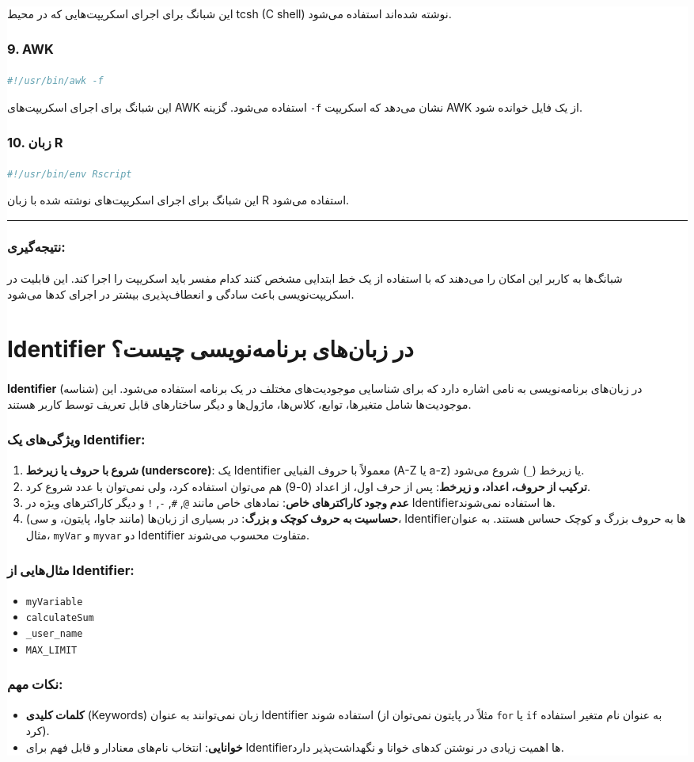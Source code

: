 این شبانگ برای اجرای اسکریپت‌هایی که در محیط tcsh (C shell) نوشته شده‌اند استفاده می‌شود.

### 9. AWK

```bash
#!/usr/bin/awk -f
```

این شبانگ برای اجرای اسکریپت‌های AWK استفاده می‌شود. گزینه `-f` نشان می‌دهد که اسکریپت AWK از یک فایل خوانده شود.

### 10. زبان R

```bash
#!/usr/bin/env Rscript
```

این شبانگ برای اجرای اسکریپت‌های نوشته شده با زبان R استفاده می‌شود.

---

### نتیجه‌گیری:

شبانگ‌ها به کاربر این امکان را می‌دهند که با استفاده از یک خط ابتدایی مشخص کنند کدام مفسر باید اسکریپت را اجرا کند. این قابلیت در اسکریپت‌نویسی باعث سادگی و انعطاف‌پذیری بیشتر در اجرای کدها می‌شود.

# Identifier در زبان‌های برنامه‌نویسی چیست؟

**Identifier** (شناسه) در زبان‌های برنامه‌نویسی به نامی اشاره دارد که برای شناسایی موجودیت‌های مختلف در یک برنامه استفاده می‌شود. این موجودیت‌ها شامل متغیرها، توابع، کلاس‌ها، ماژول‌ها و دیگر ساختارهای قابل تعریف توسط کاربر هستند.

### ویژگی‌های یک Identifier:

1. **شروع با حروف یا زیرخط (underscore)**: یک Identifier معمولاً با حروف الفبایی (A-Z یا a-z) یا زیرخط (`_`) شروع می‌شود.
2. **ترکیب از حروف، اعداد، و زیرخط**: پس از حرف اول، از اعداد (0-9) هم می‌توان استفاده کرد، ولی نمی‌توان با عدد شروع کرد.
3. **عدم وجود کاراکترهای خاص**: نمادهای خاص مانند `@`, `#`, `-`, `!` و دیگر کاراکترهای ویژه در Identifierها استفاده نمی‌شوند.
4. **حساسیت به حروف کوچک و بزرگ**: در بسیاری از زبان‌ها (مانند جاوا، پایتون، و سی)، Identifierها به حروف بزرگ و کوچک حساس هستند. به عنوان مثال، `myVar` و `myvar` دو Identifier متفاوت محسوب می‌شوند.

### مثال‌هایی از Identifier:

- `myVariable`
- `calculateSum`
- `_user_name`
- `MAX_LIMIT`

### نکات مهم:

- **کلمات کلیدی** (Keywords) زبان نمی‌توانند به عنوان Identifier استفاده شوند (مثلاً در پایتون نمی‌توان از `for` یا `if` به عنوان نام متغیر استفاده کرد).
- **خوانایی**: انتخاب نام‌های معنادار و قابل فهم برای Identifierها اهمیت زیادی در نوشتن کدهای خوانا و نگهداشت‌پذیر دارد.
